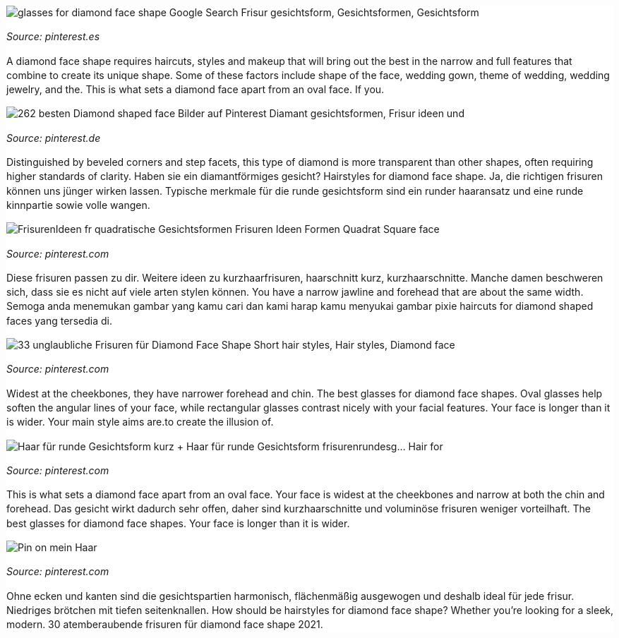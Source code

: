 
![glasses for diamond face shape Google Search Frisur gesichtsform, Gesichtsformen, Gesichtsform](https://i.pinimg.com/originals/67/dd/f4/67ddf4e4b3a258626d6245ec4e641fb5.png "glasses for diamond face shape Google Search Frisur gesichtsform, Gesichtsformen, Gesichtsform")

*Source: pinterest.es*

A diamond face shape requires haircuts, styles and makeup that will bring out the best in the narrow and full features that combine to create its unique shape. Some of these factors include shape of the face, wedding gown, theme of wedding, wedding jewelry, and the. This is what sets a diamond face apart from an oval face. If you.


![262 besten Diamond shaped face Bilder auf Pinterest Diamant gesichtsformen, Frisur ideen und](https://i.pinimg.com/736x/f1/86/2b/f1862b32322e2ddb6d829ade8bd6d762--oval-face-shapes-oval-faces.jpg "262 besten Diamond shaped face Bilder auf Pinterest Diamant gesichtsformen, Frisur ideen und")

*Source: pinterest.de*

Distinguished by beveled corners and step facets, this type of diamond is more transparent than other shapes, often requiring higher standards of clarity. Haben sie ein diamantförmiges gesicht? Hairstyles for diamond face shape. Ja, die richtigen frisuren können uns jünger wirken lassen. Typische merkmale für die runde gesichtsform sind ein runder haaransatz und eine runde kinnpartie sowie volle wangen.


![FrisurenIdeen fr quadratische Gesichtsformen Frisuren Ideen Formen Quadrat Square face](https://i.pinimg.com/originals/7a/71/3f/7a713f8aaa8d4c46804320d26ef2da44.jpg "FrisurenIdeen fr quadratische Gesichtsformen Frisuren Ideen Formen Quadrat Square face")

*Source: pinterest.com*

Diese frisuren passen zu dir. Weitere ideen zu kurzhaarfrisuren, haarschnitt kurz, kurzhaarschnitte. Manche damen beschweren sich, dass sie es nicht auf viele arten stylen können. You have a narrow jawline and forehead that are about the same width. Semoga anda menemukan gambar yang kamu cari dan kami harap kamu menyukai gambar pixie haircuts for diamond shaped faces yang tersedia di.


![33 unglaubliche Frisuren für Diamond Face Shape Short hair styles, Hair styles, Diamond face](https://i.pinimg.com/originals/80/37/75/803775995f42e9491f54def61ffd0e4d.jpg "33 unglaubliche Frisuren für Diamond Face Shape Short hair styles, Hair styles, Diamond face")

*Source: pinterest.com*

Widest at the cheekbones, they have narrower forehead and chin. The best glasses for diamond face shapes. Oval glasses help soften the angular lines of your face, while rectangular glasses contrast nicely with your facial features. Your face is longer than it is wider. Your main style aims are.to create the illusion of.


![Haar für runde Gesichtsform kurz + Haar für runde Gesichtsform frisurenrundesg… Hair for](https://i.pinimg.com/736x/85/6b/ad/856bad22f2c7aedc2ce02d2879f36ae0.jpg "Haar für runde Gesichtsform kurz + Haar für runde Gesichtsform frisurenrundesg… Hair for")

*Source: pinterest.com*

This is what sets a diamond face apart from an oval face. Your face is widest at the cheekbones and narrow at both the chin and forehead. Das gesicht wirkt dadurch sehr offen, daher sind kurzhaarschnitte und voluminöse frisuren weniger vorteilhaft. The best glasses for diamond face shapes. Your face is longer than it is wider.


![Pin on mein Haar](https://i.pinimg.com/originals/33/88/1d/33881d6237e1a2d0202f0a34e8ce707e.jpg "Pin on mein Haar")

*Source: pinterest.com*

Ohne ecken und kanten sind die gesichtspartien harmonisch, flächenmäßig ausgewogen und deshalb ideal für jede frisur. Niedriges brötchen mit tiefen seitenknallen. How should be hairstyles for diamond face shape? Whether you’re looking for a sleek, modern. 30 atemberaubende frisuren für diamond face shape 2021.
